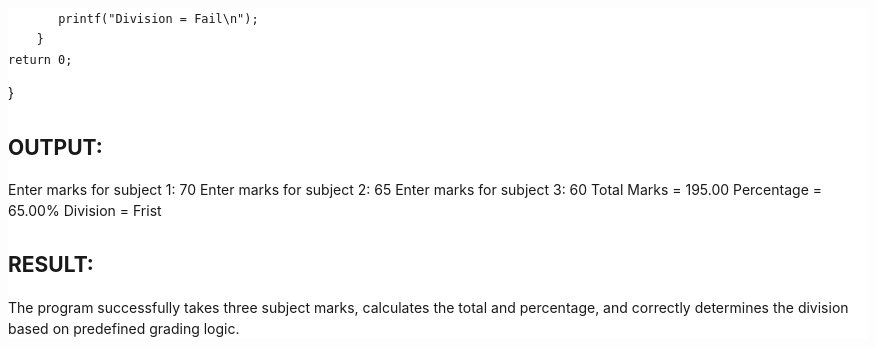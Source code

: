 		   printf("Division = Fail\n");
		}
	return 0;
}
## OUTPUT:
Enter marks for subject 1: 70
Enter marks for subject 2: 65
Enter marks for subject 3: 60
Total Marks = 195.00
Percentage = 65.00%
Division = Frist
## RESULT:
The program successfully takes three subject marks, calculates the total and percentage, and correctly determines the division based on predefined grading logic.

